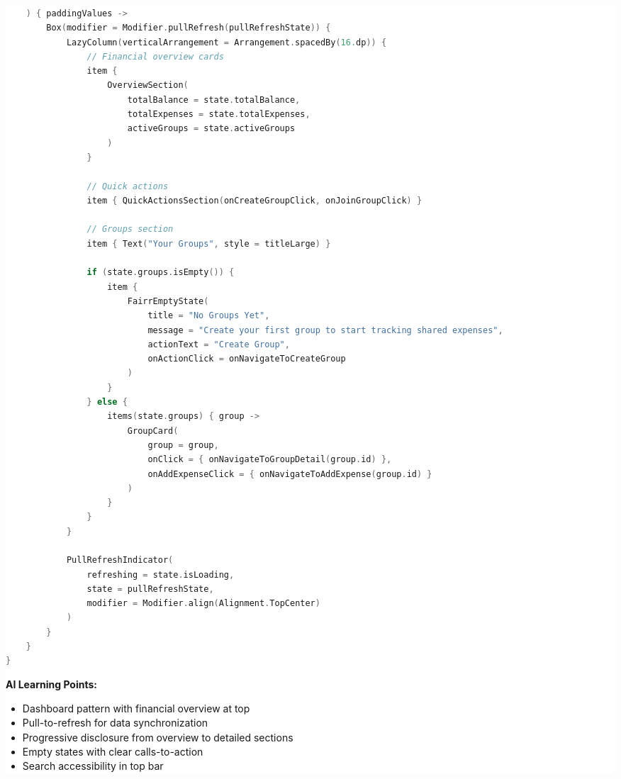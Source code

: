 ```kotlin
    ) { paddingValues ->
        Box(modifier = Modifier.pullRefresh(pullRefreshState)) {
            LazyColumn(verticalArrangement = Arrangement.spacedBy(16.dp)) {
                // Financial overview cards
                item {
                    OverviewSection(
                        totalBalance = state.totalBalance,
                        totalExpenses = state.totalExpenses,
                        activeGroups = state.activeGroups
                    )
                }
                
                // Quick actions
                item { QuickActionsSection(onCreateGroupClick, onJoinGroupClick) }
                
                // Groups section
                item { Text("Your Groups", style = titleLarge) }
                
                if (state.groups.isEmpty()) {
                    item {
                        FairrEmptyState(
                            title = "No Groups Yet",
                            message = "Create your first group to start tracking shared expenses",
                            actionText = "Create Group",
                            onActionClick = onNavigateToCreateGroup
                        )
                    }
                } else {
                    items(state.groups) { group ->
                        GroupCard(
                            group = group,
                            onClick = { onNavigateToGroupDetail(group.id) },
                            onAddExpenseClick = { onNavigateToAddExpense(group.id) }
                        )
                    }
                }
            }
            
            PullRefreshIndicator(
                refreshing = state.isLoading,
                state = pullRefreshState,
                modifier = Modifier.align(Alignment.TopCenter)
            )
        }
    }
}
```
**AI Learning Points:**
- Dashboard pattern with financial overview at top
- Pull-to-refresh for data synchronization
- Progressive disclosure from overview to detailed sections
- Empty states with clear calls-to-action
- Search accessibility in top bar
